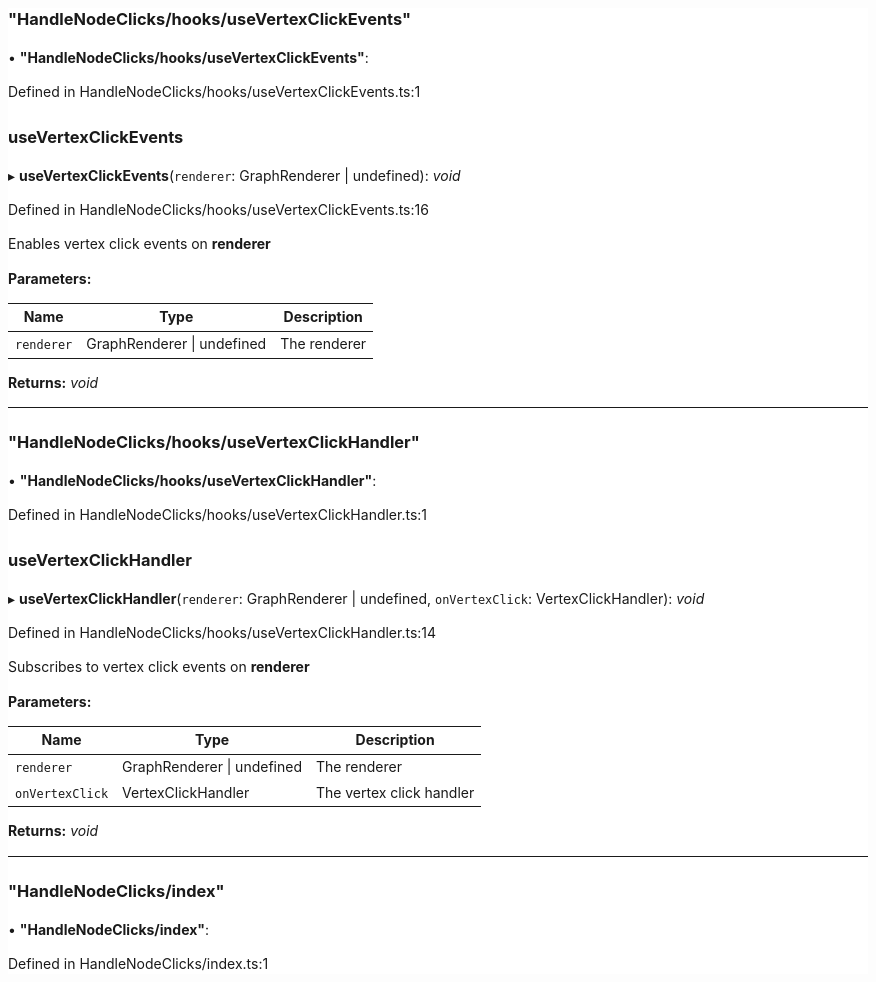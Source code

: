 
### "HandleNodeClicks/hooks/useVertexClickEvents"

• **"HandleNodeClicks/hooks/useVertexClickEvents"**:

Defined in HandleNodeClicks/hooks/useVertexClickEvents.ts:1

### useVertexClickEvents

▸ **useVertexClickEvents**(`renderer`: GraphRenderer | undefined): _void_

Defined in HandleNodeClicks/hooks/useVertexClickEvents.ts:16

Enables vertex click events on **renderer**

**Parameters:**

| Name       | Type                           | Description  |
| ---------- | ------------------------------ | ------------ |
| `renderer` | GraphRenderer &#124; undefined | The renderer |

**Returns:** _void_

---

### "HandleNodeClicks/hooks/useVertexClickHandler"

• **"HandleNodeClicks/hooks/useVertexClickHandler"**:

Defined in HandleNodeClicks/hooks/useVertexClickHandler.ts:1

### useVertexClickHandler

▸ **useVertexClickHandler**(`renderer`: GraphRenderer | undefined, `onVertexClick`: VertexClickHandler): _void_

Defined in HandleNodeClicks/hooks/useVertexClickHandler.ts:14

Subscribes to vertex click events on **renderer**

**Parameters:**

| Name            | Type                           | Description              |
| --------------- | ------------------------------ | ------------------------ |
| `renderer`      | GraphRenderer &#124; undefined | The renderer             |
| `onVertexClick` | VertexClickHandler             | The vertex click handler |

**Returns:** _void_

---

### "HandleNodeClicks/index"

• **"HandleNodeClicks/index"**:

Defined in HandleNodeClicks/index.ts:1

